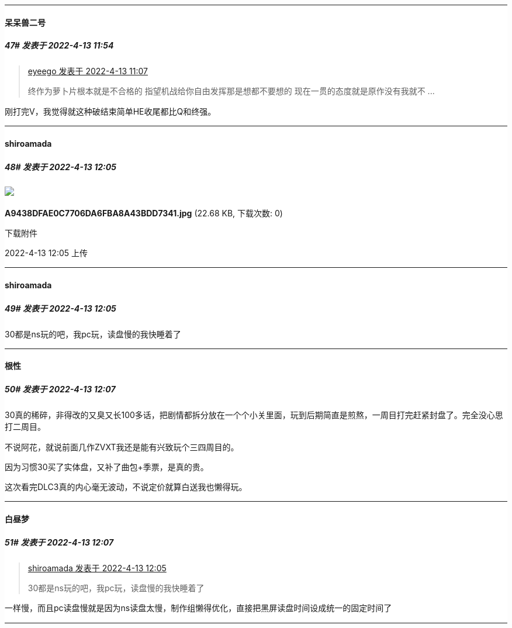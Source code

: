 *****

####  呆呆兽二号  
##### 47#       发表于 2022-4-13 11:54

<blockquote><a href="httphttps://bbs.saraba1st.com/2b/forum.php?mod=redirect&amp;goto=findpost&amp;pid=55432104&amp;ptid=2064266" target="_blank">eyeego 发表于 2022-4-13 11:07</a>

终作为萝卜片根本就是不合格的 指望机战给你自由发挥那是想都不要想的 现在一贯的态度就是原作没有我就不 ...</blockquote>
刚打完V，我觉得就这种破结束简单HE收尾都比Q和终强。

*****

####  shiroamada  
##### 48#       发表于 2022-4-13 12:05

<img src="https://img.saraba1st.com/forum/202204/13/120504p88b6ba2zpufbvvb.jpg" referrerpolicy="no-referrer">

<strong>A9438DFAE0C7706DA6FBA8A43BDD7341.jpg</strong> (22.68 KB, 下载次数: 0)

下载附件

2022-4-13 12:05 上传

*****

####  shiroamada  
##### 49#       发表于 2022-4-13 12:05

30都是ns玩的吧，我pc玩，读盘慢的我快睡着了

*****

####  根性  
##### 50#       发表于 2022-4-13 12:07

30真的稀碎，非得改的又臭又长100多话，把剧情都拆分放在一个个小关里面，玩到后期简直是煎熬，一周目打完赶紧封盘了。完全没心思打二周目。

不说阿花，就说前面几作ZVXT我还是能有兴致玩个三四周目的。

因为习惯30买了实体盘，又补了曲包+季票，是真的贵。

这次看完DLC3真的内心毫无波动，不说定价就算白送我也懒得玩。

*****

####  白昼梦  
##### 51#       发表于 2022-4-13 12:07

<blockquote><a href="httphttps://bbs.saraba1st.com/2b/forum.php?mod=redirect&amp;goto=findpost&amp;pid=55432814&amp;ptid=2064266" target="_blank">shiroamada 发表于 2022-4-13 12:05</a>

30都是ns玩的吧，我pc玩，读盘慢的我快睡着了</blockquote>
一样慢，而且pc读盘慢就是因为ns读盘太慢，制作组懒得优化，直接把黑屏读盘时间设成统一的固定时间了

*****
